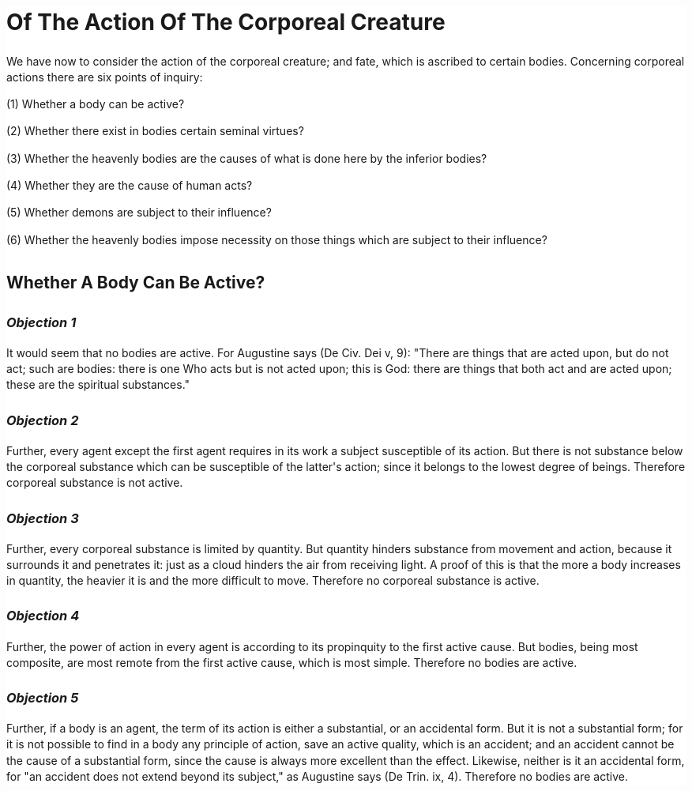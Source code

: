 # Of The Action Of The Corporeal Creature

We have now to consider the action of the corporeal creature; and
fate, which is ascribed to certain bodies. Concerning corporeal
actions there are six points of inquiry:

(1) Whether a body can be active?

(2) Whether there exist in bodies certain seminal virtues?

(3) Whether the heavenly bodies are the causes of what is done here
by the inferior bodies?

(4) Whether they are the cause of human acts?

(5) Whether demons are subject to their influence?

(6) Whether the heavenly bodies impose necessity on those things
which are subject to their influence?


## Whether A Body Can Be Active?

### *Objection 1*
It would seem that no bodies are active. For Augustine
says (De Civ. Dei v, 9): "There are things that are acted upon, but
do not act; such are bodies: there is one Who acts but is not acted
upon; this is God: there are things that both act and are acted upon;
these are the spiritual substances."

### *Objection 2*
Further, every agent except the first agent requires in its
work a subject susceptible of its action. But there is not substance
below the corporeal substance which can be susceptible of the
latter's action; since it belongs to the lowest degree of beings.
Therefore corporeal substance is not active.

### *Objection 3*
Further, every corporeal substance is limited by quantity.
But quantity hinders substance from movement and action, because it
surrounds it and penetrates it: just as a cloud hinders the air from
receiving light. A proof of this is that the more a body increases in
quantity, the heavier it is and the more difficult to move. Therefore
no corporeal substance is active.

### *Objection 4*
Further, the power of action in every agent is according to
its propinquity to the first active cause. But bodies, being most
composite, are most remote from the first active cause, which is most
simple. Therefore no bodies are active.

### *Objection 5*
Further, if a body is an agent, the term of its action is
either a substantial, or an accidental form. But it is not a
substantial form; for it is not possible to find in a body any
principle of action, save an active quality, which is an accident;
and an accident cannot be the cause of a substantial form, since the
cause is always more excellent than the effect. Likewise, neither is
it an accidental form, for "an accident does not extend beyond its
subject," as Augustine says (De Trin. ix, 4). Therefore no bodies are
active.
